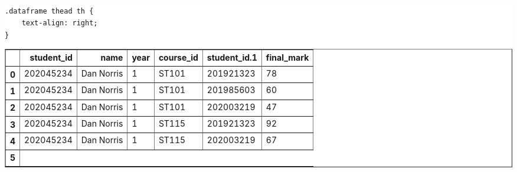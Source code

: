     .dataframe thead th {
        text-align: right;
    }
</style>
<table border="1" class="dataframe">
  <thead>
    <tr style="text-align: right;">
      <th></th>
      <th>student_id</th>
      <th>name</th>
      <th>year</th>
      <th>course_id</th>
      <th>student_id.1</th>
      <th>final_mark</th>
    </tr>
  </thead>
  <tbody>
    <tr>
      <th>0</th>
      <td>202045234</td>
      <td>Dan Norris</td>
      <td>1</td>
      <td>ST101</td>
      <td>201921323</td>
      <td>78</td>
    </tr>
    <tr>
      <th>1</th>
      <td>202045234</td>
      <td>Dan Norris</td>
      <td>1</td>
      <td>ST101</td>
      <td>201985603</td>
      <td>60</td>
    </tr>
    <tr>
      <th>2</th>
      <td>202045234</td>
      <td>Dan Norris</td>
      <td>1</td>
      <td>ST101</td>
      <td>202003219</td>
      <td>47</td>
    </tr>
    <tr>
      <th>3</th>
      <td>202045234</td>
      <td>Dan Norris</td>
      <td>1</td>
      <td>ST115</td>
      <td>201921323</td>
      <td>92</td>
    </tr>
    <tr>
      <th>4</th>
      <td>202045234</td>
      <td>Dan Norris</td>
      <td>1</td>
      <td>ST115</td>
      <td>202003219</td>
      <td>67</td>
    </tr>
    <tr>
      <th>5</th>